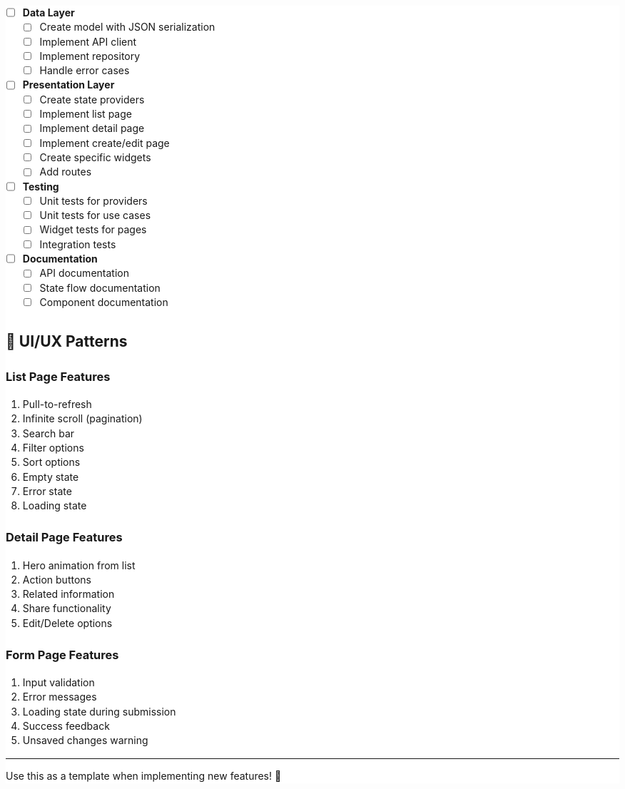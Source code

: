 - [ ] **Data Layer**
  - [ ] Create model with JSON serialization
  - [ ] Implement API client
  - [ ] Implement repository
  - [ ] Handle error cases

- [ ] **Presentation Layer**
  - [ ] Create state providers
  - [ ] Implement list page
  - [ ] Implement detail page
  - [ ] Implement create/edit page
  - [ ] Create specific widgets
  - [ ] Add routes

- [ ] **Testing**
  - [ ] Unit tests for providers
  - [ ] Unit tests for use cases
  - [ ] Widget tests for pages
  - [ ] Integration tests

- [ ] **Documentation**
  - [ ] API documentation
  - [ ] State flow documentation
  - [ ] Component documentation

## 🎨 UI/UX Patterns

### List Page Features
1. Pull-to-refresh
2. Infinite scroll (pagination)
3. Search bar
4. Filter options
5. Sort options
6. Empty state
7. Error state
8. Loading state

### Detail Page Features
1. Hero animation from list
2. Action buttons
3. Related information
4. Share functionality
5. Edit/Delete options

### Form Page Features
1. Input validation
2. Error messages
3. Loading state during submission
4. Success feedback
5. Unsaved changes warning

---

Use this as a template when implementing new features! 🚀